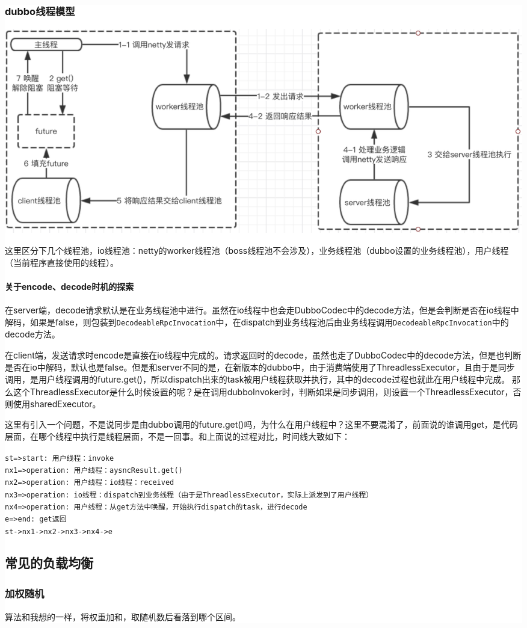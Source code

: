 ### dubbo线程模型

![dubbo线程模型](../attach/dubbo线程模型.png)

这里区分下几个线程池，io线程池：netty的worker线程池（boss线程池不会涉及），业务线程池（dubbo设置的业务线程池），用户线程（当前程序直接使用的线程）。

#### 关于encode、decode时机的探索

在server端，decode请求默认是在业务线程池中进行。虽然在io线程中也会走DubboCodec中的decode方法，但是会判断是否在io线程中解码，如果是false，则包装到`DecodeableRpcInvocation`中，在dispatch到业务线程池后由业务线程调用`DecodeableRpcInvocation`中的decode方法。

在client端，发送请求时encode是直接在io线程中完成的。请求返回时的decode，虽然也走了DubboCodec中的decode方法，但是也判断是否在io中解码，默认也是false。但是和server不同的是，在新版本的dubbo中，由于消费端使用了ThreadlessExecutor，且由于是同步调用，是用户线程调用的future.get()，所以dispatch出来的task被用户线程获取并执行，其中的decode过程也就此在用户线程中完成。
那么这个ThreadlessExecutor是什么时候设置的呢？是在调用dubboInvoker时，判断如果是同步调用，则设置一个ThreadlessExecutor，否则使用sharedExecutor。

这里有引入一个问题，不是说同步是由dubbo调用的future.get()吗，为什么在用户线程中？这里不要混淆了，前面说的谁调用get，是代码层面，在哪个线程中执行是线程层面，不是一回事。和上面说的过程对比，时间线大致如下：

```flow
st=>start: 用户线程：invoke
nx1=>operation: 用户线程：aysncResult.get()
nx2=>operation: 用户线程：io线程：received
nx3=>operation: io线程：dispatch到业务线程（由于是ThreadlessExecutor，实际上派发到了用户线程）
nx4=>operation: 用户线程：从get方法中唤醒，开始执行dispatch的task，进行decode
e=>end: get返回
st->nx1->nx2->nx3->nx4->e
```

## 常见的负载均衡

### 加权随机

算法和我想的一样，将权重加和，取随机数后看落到哪个区间。
